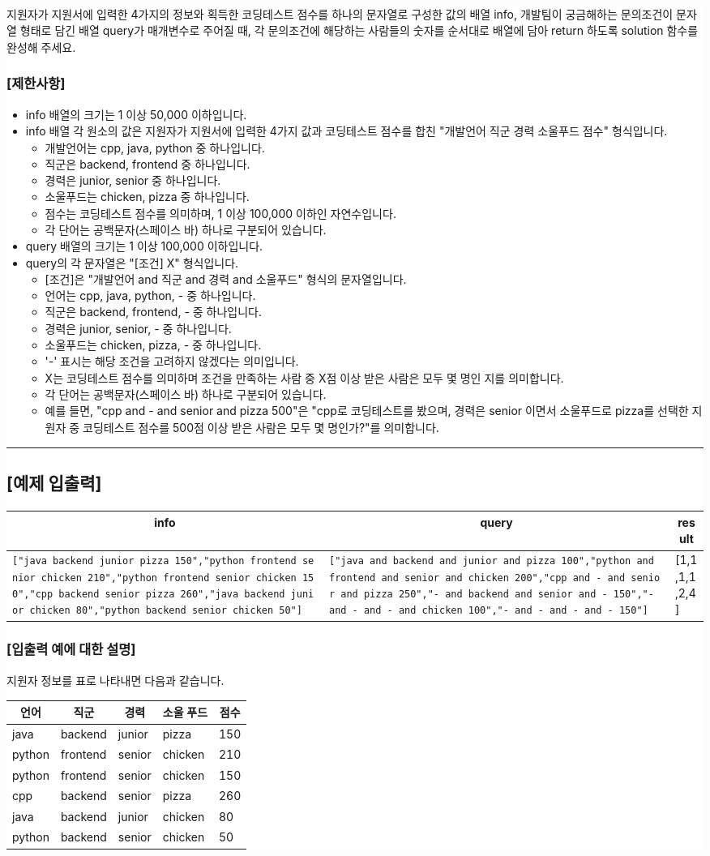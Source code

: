지원자가 지원서에 입력한 4가지의 정보와 획득한 코딩테스트 점수를 하나의 문자열로 구성한 값의 배열 info, 개발팀이 궁금해하는 문의조건이 문자열 형태로 담긴 배열 query가 매개변수로 주어질 때,
각 문의조건에 해당하는 사람들의 숫자를 순서대로 배열에 담아 return 하도록 solution 함수를 완성해 주세요.


### **[제한사항]**

- info 배열의 크기는 1 이상 50,000 이하입니다.
- info 배열 각 원소의 값은 지원자가 지원서에 입력한 4가지 값과 코딩테스트 점수를 합친 "개발언어 직군 경력 소울푸드 점수" 형식입니다.
  - 개발언어는 cpp, java, python 중 하나입니다.
  - 직군은 backend, frontend 중 하나입니다.
  - 경력은 junior, senior 중 하나입니다.
  - 소울푸드는 chicken, pizza 중 하나입니다.
  - 점수는 코딩테스트 점수를 의미하며, 1 이상 100,000 이하인 자연수입니다.
  - 각 단어는 공백문자(스페이스 바) 하나로 구분되어 있습니다.
- query 배열의 크기는 1 이상 100,000 이하입니다.
- query의 각 문자열은 "[조건] X" 형식입니다.
  - [조건]은 "개발언어 and 직군 and 경력 and 소울푸드" 형식의 문자열입니다.
  - 언어는 cpp, java, python, - 중 하나입니다.
  - 직군은 backend, frontend, - 중 하나입니다.
  - 경력은 junior, senior, - 중 하나입니다.
  - 소울푸드는 chicken, pizza, - 중 하나입니다.
  - '-' 표시는 해당 조건을 고려하지 않겠다는 의미입니다.
  - X는 코딩테스트 점수를 의미하며 조건을 만족하는 사람 중 X점 이상 받은 사람은 모두 몇 명인 지를 의미합니다.
  - 각 단어는 공백문자(스페이스 바) 하나로 구분되어 있습니다.
  - 예를 들면, "cpp and - and senior and pizza 500"은 "cpp로 코딩테스트를 봤으며, 경력은 senior 이면서 소울푸드로 pizza를 선택한 지원자 중 코딩테스트 점수를 500점 이상 받은 사람은 모두 몇 명인가?"를 의미합니다.

***


## **[예제 입출력]**

|info| query|result|
|----|----|----|
| `["java backend junior pizza 150","python frontend senior chicken 210","python frontend senior chicken 150","cpp backend senior pizza 260","java backend junior chicken 80","python backend senior chicken 50"]` | `["java and backend and junior and pizza 100","python and frontend and senior and chicken 200","cpp and - and senior and pizza 250","- and backend and senior and - 150","- and - and - and chicken 100","- and - and - and - 150"]` | [1,1,1,1,2,4] |



### **[입출력 예에 대한 설명]**

지원자 정보를 표로 나타내면 다음과 같습니다.

| 언어   | 직군     | 경력   | 소울 푸드 | 점수 |
| ------ | -------- | ------ | --------- | ---- |
| java   | backend  | junior | pizza     | 150  |
| python | frontend | senior | chicken   | 210  |
| python | frontend | senior | chicken   | 150  |
| cpp    | backend  | senior | pizza     | 260  |
| java   | backend  | junior | chicken   | 80   |
| python | backend  | senior | chicken   | 50   |
